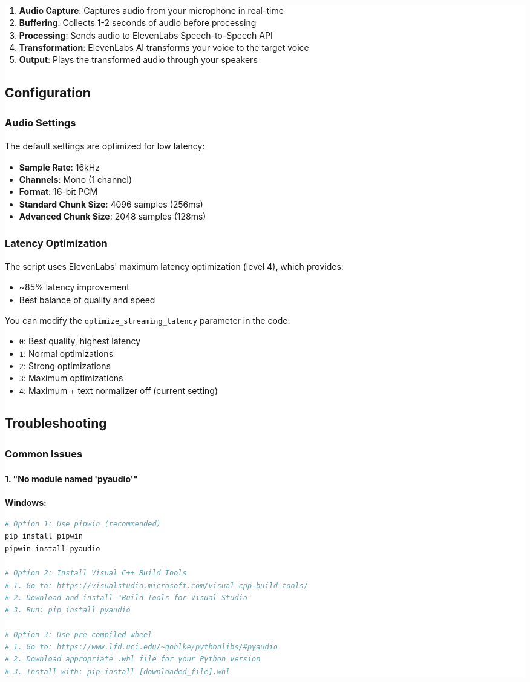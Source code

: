 1. **Audio Capture**: Captures audio from your microphone in real-time
2. **Buffering**: Collects 1-2 seconds of audio before processing
3. **Processing**: Sends audio to ElevenLabs Speech-to-Speech API
4. **Transformation**: ElevenLabs AI transforms your voice to the target voice
5. **Output**: Plays the transformed audio through your speakers

## Configuration

### Audio Settings
The default settings are optimized for low latency:
- **Sample Rate**: 16kHz
- **Channels**: Mono (1 channel)
- **Format**: 16-bit PCM
- **Standard Chunk Size**: 4096 samples (256ms)
- **Advanced Chunk Size**: 2048 samples (128ms)

### Latency Optimization
The script uses ElevenLabs' maximum latency optimization (level 4), which provides:
- ~85% latency improvement
- Best balance of quality and speed

You can modify the `optimize_streaming_latency` parameter in the code:
- `0`: Best quality, highest latency
- `1`: Normal optimizations
- `2`: Strong optimizations
- `3`: Maximum optimizations
- `4`: Maximum + text normalizer off (current setting)

## Troubleshooting

### Common Issues

#### 1. "No module named 'pyaudio'"

**Windows:**
```bash
# Option 1: Use pipwin (recommended)
pip install pipwin
pipwin install pyaudio

# Option 2: Install Visual C++ Build Tools
# 1. Go to: https://visualstudio.microsoft.com/visual-cpp-build-tools/
# 2. Download and install "Build Tools for Visual Studio"
# 3. Run: pip install pyaudio

# Option 3: Use pre-compiled wheel
# 1. Go to: https://www.lfd.uci.edu/~gohlke/pythonlibs/#pyaudio
# 2. Download appropriate .whl file for your Python version
# 3. Install with: pip install [downloaded_file].whl
```
